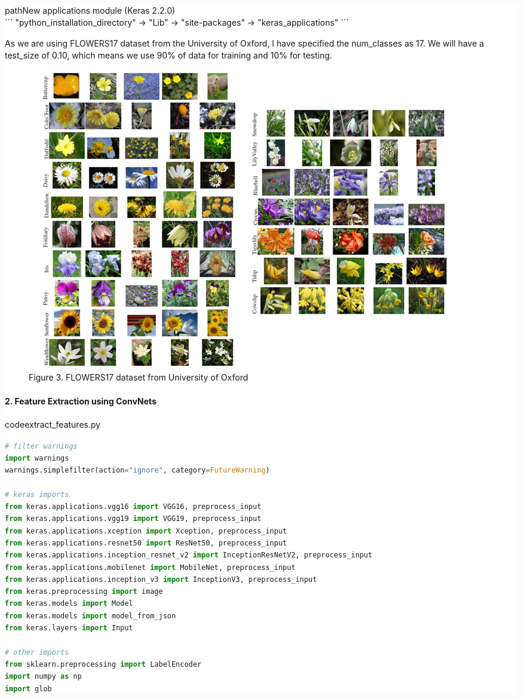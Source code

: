 <div class="code-head"><span>path</span>New applications module (Keras 2.2.0)</div>
```
"python_installation_directory" -> "Lib" -> "site-packages" -> "keras_applications"
```

As we are using FLOWERS17 dataset from the University of Oxford, I have specified the <span class="coding">num_classes</span> as 17. We will have a <span class="coding">test_size</span> of 0.10, which means we use 90% of data for training and 10% for testing.

<figure>
  <img src="/images/software/plants-species/flowers17_data.jpg">
  <figcaption>Figure 3. FLOWERS17 dataset from University of Oxford</figcaption>
</figure>

#### 2. Feature Extraction using ConvNets

<div class="code-head"><span>code</span>extract_features.py</div>

```python
# filter warnings
import warnings
warnings.simplefilter(action="ignore", category=FutureWarning)

# keras imports
from keras.applications.vgg16 import VGG16, preprocess_input
from keras.applications.vgg19 import VGG19, preprocess_input
from keras.applications.xception import Xception, preprocess_input
from keras.applications.resnet50 import ResNet50, preprocess_input
from keras.applications.inception_resnet_v2 import InceptionResNetV2, preprocess_input
from keras.applications.mobilenet import MobileNet, preprocess_input
from keras.applications.inception_v3 import InceptionV3, preprocess_input
from keras.preprocessing import image
from keras.models import Model
from keras.models import model_from_json
from keras.layers import Input

# other imports
from sklearn.preprocessing import LabelEncoder
import numpy as np
import glob
```